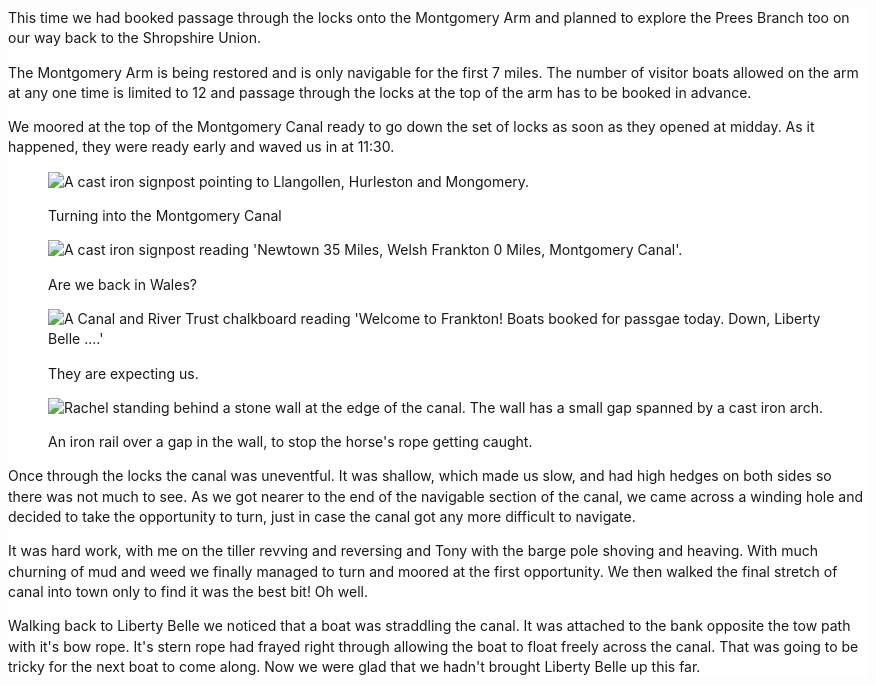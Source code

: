 <p>This time we had booked passage through the locks onto the Montgomery Arm and planned to explore the Prees Branch too on our way back to the Shropshire Union.</p>

<p>The Montgomery Arm is being restored and is only navigable for the first 7 miles. The number of visitor boats allowed on the arm at any one time is limited to 12 and passage through the locks at the top of the arm has to be booked in advance.</p>

<p>We moored at the top of the Montgomery Canal ready to go down the set of locks as soon as they opened at midday. As it happened, they were ready early and waved us in at 11:30.</p>

<figure>
 <img src="{{site.baseurl}}/image/small/n63/P1270762.jpg" alt="A cast iron signpost pointing to Llangollen, Hurleston and Mongomery." >
 <figcaption>
 <p>Turning into the Montgomery Canal</p>
 </figcaption>
</figure>

<figure>
 <img src="{{site.baseurl}}/image/small/n63/P1270706.jpg" alt="A cast iron signpost reading 'Newtown 35 Miles, Welsh Frankton 0 Miles, Montgomery Canal'." >
 <figcaption>
 <p>Are we back in Wales?</p>
 </figcaption>
</figure>

<figure>
 <img src="{{site.baseurl}}/image/small/n63/P1270707cropped2.jpg" alt="A Canal and River Trust chalkboard reading 'Welcome to Frankton! Boats booked for passgae today. Down, Liberty Belle ....'" >
 <figcaption>
 <p>They are expecting us.</p>
 </figcaption>
</figure>

<figure>
 <img src="{{site.baseurl}}/image/small/n63/P1270714.jpg" alt="Rachel standing behind a stone wall at the edge of the canal. The wall has a small gap spanned by a cast iron arch." >
 <figcaption>
 <p>An iron rail over a gap in the wall, to stop the horse's rope getting caught.</p>
 </figcaption>
</figure>

<p>Once through the locks the canal was uneventful. It was shallow, which made us slow, and had high hedges on both sides so there was not much to see. As we got nearer to the end of the navigable section of the canal, we came across a winding hole and decided to take the opportunity to turn, just in case the canal got any more difficult to navigate.</p>

<p>It was hard work, with me on the tiller revving and reversing and Tony with the barge pole shoving and heaving. With much churning of mud and weed we finally managed to turn and moored at the first opportunity. We then walked the final stretch of canal into town only to find it was the best bit! Oh well.</p>

<p>Walking back to Liberty Belle we noticed that a boat was straddling the canal. It was attached to the bank opposite the tow path with it's bow rope. It's stern rope had frayed right through allowing the boat to float freely across the canal. That was going to be tricky for the next boat to come along. Now we were glad that we hadn't brought Liberty Belle up this far.</p>

